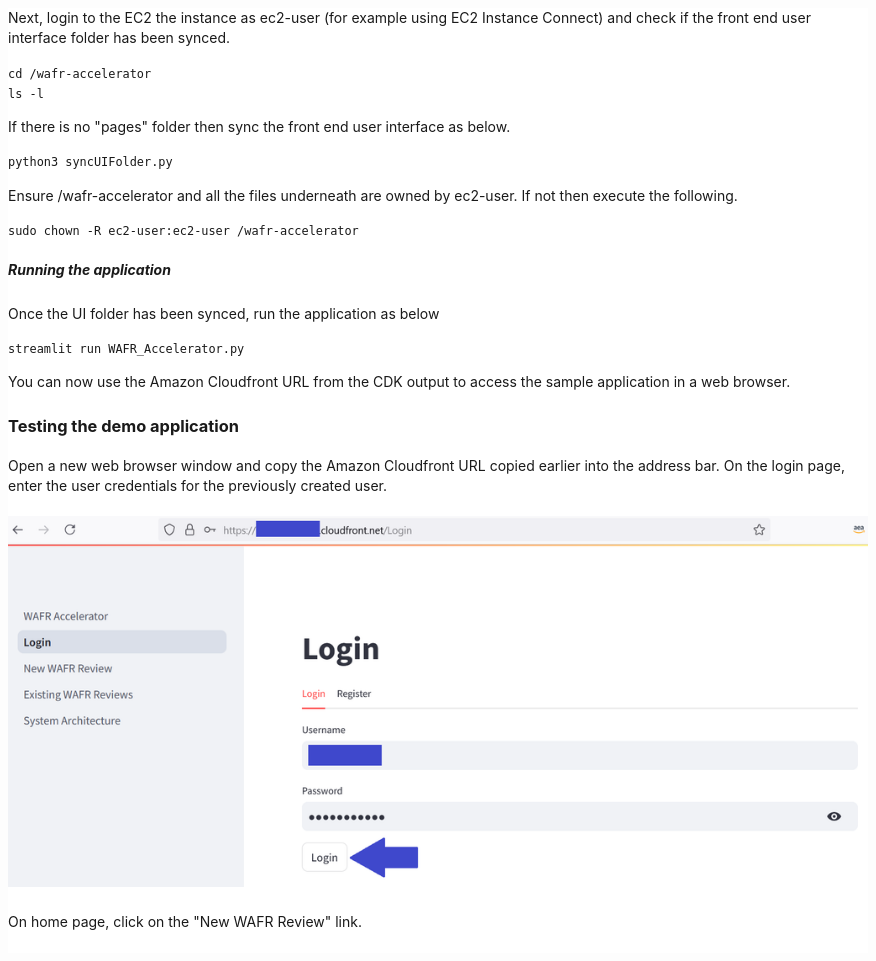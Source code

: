 Next, login to the EC2 the instance as ec2-user (for example using EC2 Instance Connect) and check if the front end user interface folder has been synced. 

```
cd /wafr-accelerator
ls -l 
```

If there is no "pages" folder then sync the front end user interface as below.

```
python3 syncUIFolder.py
```

Ensure /wafr-accelerator and all the files underneath are owned by ec2-user. If not then execute the following.

```
sudo chown -R ec2-user:ec2-user /wafr-accelerator
```

##### Running the application

Once the UI folder has been synced, run the application as below

```
streamlit run WAFR_Accelerator.py
``` 

You can now use the Amazon Cloudfront URL from the CDK output to access the sample application in a web browser.
<br/> 

### Testing the demo application

Open a new web browser window and copy the Amazon Cloudfront URL copied earlier into the address bar. On the login page, enter the user credentials for the previously created user.<br/>
<br/> 
![Login page](graphics/loginpage.png)<br/> 
<br/> 
On home page, click on the "New WAFR Review" link.
<br/> <br/>